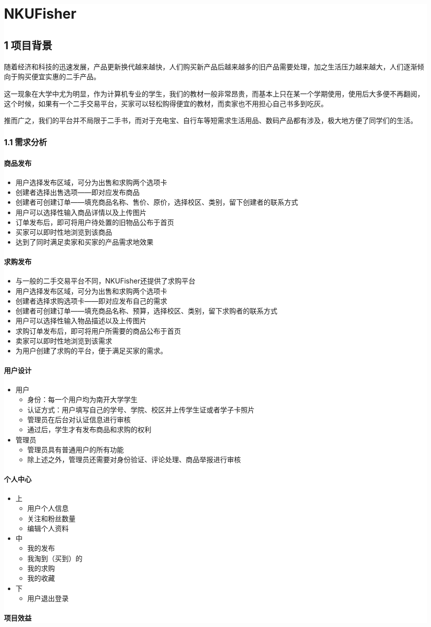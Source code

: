 # NKUFisher

## 1 项目背景

随着经济和科技的迅速发展，产品更新换代越来越快，人们购买新产品后越来越多的旧产品需要处理，加之生活压力越来越大，人们逐渐倾向于购买便宜实惠的二手产品。

这一现象在大学中尤为明显，作为计算机专业的学生，我们的教材一般非常昂贵，而基本上只在某一个学期使用，使用后大多便不再翻阅，这个时候，如果有一个二手交易平台，买家可以轻松购得便宜的教材，而卖家也不用担心自己书多到吃灰。

推而广之，我们的平台并不局限于二手书，而对于充电宝、自行车等短需求生活用品、数码产品都有涉及，极大地方便了同学们的生活。

### 1.1 需求分析

#### 商品发布

* 用户选择发布区域，可分为出售和求购两个选项卡
* 创建者选择出售选项——即对应发布商品
* 创建者可创建订单——填充商品名称、售价、原价，选择校区、类别，留下创建者的联系方式
* 用户可以选择性输入商品详情以及上传图片
* 订单发布后，即可将用户待处置的旧物品公布于首页
* 买家可以即时性地浏览到该商品
* 达到了同时满足卖家和买家的产品需求地效果
#### 求购发布

* 与一般的二手交易平台不同，NKUFisher还提供了求购平台
* 用户选择发布区域，可分为出售和求购两个选项卡
* 创建者选择求购选项卡——即对应发布自己的需求
* 创建者可创建订单——填充商品名称、预算，选择校区、类别，留下求购者的联系方式
* 用户可以选择性输入物品描述以及上传图片
* 求购订单发布后，即可将用户所需要的商品公布于首页
* 卖家可以即时性地浏览到该需求
* 为用户创建了求购的平台，便于满足买家的需求。
#### 用户设计

* 用户
  * 身份：每一个用户均为南开大学学生
  * 认证方式：用户填写自己的学号、学院、校区并上传学生证或者学子卡照片
  * 管理员在后台对认证信息进行审核
  * 通过后，学生才有发布商品和求购的权利
* 管理员
  * 管理员具有普通用户的所有功能
  * 除上述之外，管理员还需要对身份验证、评论处理、商品举报进行审核
#### 个人中心

* 上
  * 用户个人信息
  * 关注和粉丝数量
  * 编辑个人资料
* 中
  * 我的发布
  * 我淘到（买到）的
  * 我的求购
  * 我的收藏
* 下
  * 用户退出登录
#### 项目效益
